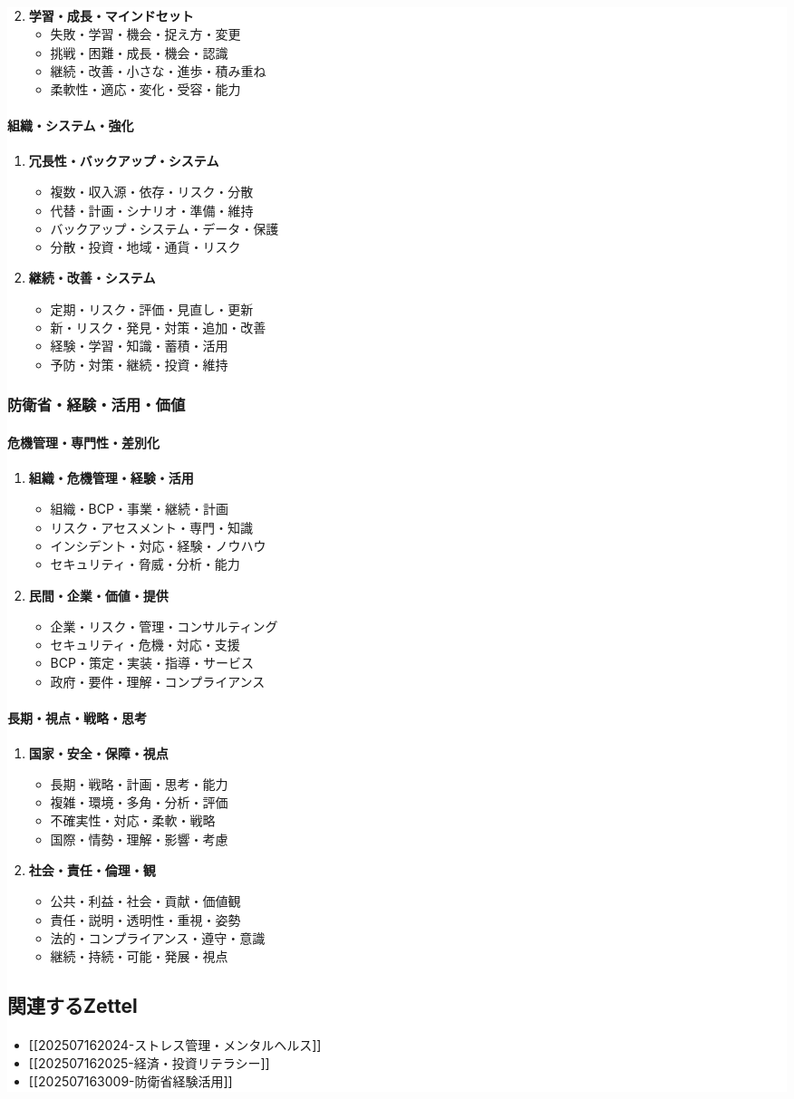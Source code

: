 2. **学習・成長・マインドセット**
   - 失敗・学習・機会・捉え方・変更
   - 挑戦・困難・成長・機会・認識
   - 継続・改善・小さな・進歩・積み重ね
   - 柔軟性・適応・変化・受容・能力

#### 組織・システム・強化
1. **冗長性・バックアップ・システム**
   - 複数・収入源・依存・リスク・分散
   - 代替・計画・シナリオ・準備・維持
   - バックアップ・システム・データ・保護
   - 分散・投資・地域・通貨・リスク

2. **継続・改善・システム**
   - 定期・リスク・評価・見直し・更新
   - 新・リスク・発見・対策・追加・改善
   - 経験・学習・知識・蓄積・活用
   - 予防・対策・継続・投資・維持

### 防衛省・経験・活用・価値

#### 危機管理・専門性・差別化
1. **組織・危機管理・経験・活用**
   - 組織・BCP・事業・継続・計画
   - リスク・アセスメント・専門・知識
   - インシデント・対応・経験・ノウハウ
   - セキュリティ・脅威・分析・能力

2. **民間・企業・価値・提供**
   - 企業・リスク・管理・コンサルティング
   - セキュリティ・危機・対応・支援
   - BCP・策定・実装・指導・サービス
   - 政府・要件・理解・コンプライアンス

#### 長期・視点・戦略・思考
1. **国家・安全・保障・視点**
   - 長期・戦略・計画・思考・能力
   - 複雑・環境・多角・分析・評価
   - 不確実性・対応・柔軟・戦略
   - 国際・情勢・理解・影響・考慮

2. **社会・責任・倫理・観**
   - 公共・利益・社会・貢献・価値観
   - 責任・説明・透明性・重視・姿勢
   - 法的・コンプライアンス・遵守・意識
   - 継続・持続・可能・発展・視点

## 関連するZettel
- [[202507162024-ストレス管理・メンタルヘルス]]
- [[202507162025-経済・投資リテラシー]]
- [[202507163009-防衛省経験活用]]
